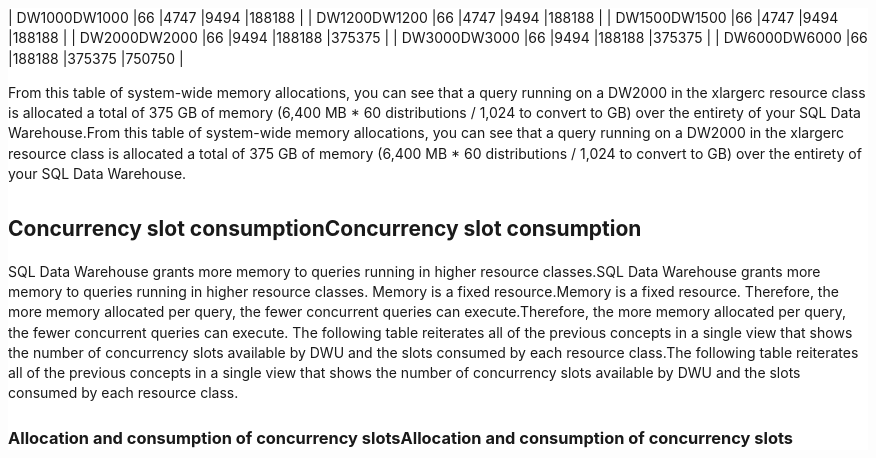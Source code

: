 | <span data-ttu-id="19997-303">DW1000</span><span class="sxs-lookup"><span data-stu-id="19997-303">DW1000</span></span> |<span data-ttu-id="19997-304">6</span><span class="sxs-lookup"><span data-stu-id="19997-304">6</span></span> |<span data-ttu-id="19997-305">47</span><span class="sxs-lookup"><span data-stu-id="19997-305">47</span></span> |<span data-ttu-id="19997-306">94</span><span class="sxs-lookup"><span data-stu-id="19997-306">94</span></span> |<span data-ttu-id="19997-307">188</span><span class="sxs-lookup"><span data-stu-id="19997-307">188</span></span> |
| <span data-ttu-id="19997-308">DW1200</span><span class="sxs-lookup"><span data-stu-id="19997-308">DW1200</span></span> |<span data-ttu-id="19997-309">6</span><span class="sxs-lookup"><span data-stu-id="19997-309">6</span></span> |<span data-ttu-id="19997-310">47</span><span class="sxs-lookup"><span data-stu-id="19997-310">47</span></span> |<span data-ttu-id="19997-311">94</span><span class="sxs-lookup"><span data-stu-id="19997-311">94</span></span> |<span data-ttu-id="19997-312">188</span><span class="sxs-lookup"><span data-stu-id="19997-312">188</span></span> |
| <span data-ttu-id="19997-313">DW1500</span><span class="sxs-lookup"><span data-stu-id="19997-313">DW1500</span></span> |<span data-ttu-id="19997-314">6</span><span class="sxs-lookup"><span data-stu-id="19997-314">6</span></span> |<span data-ttu-id="19997-315">47</span><span class="sxs-lookup"><span data-stu-id="19997-315">47</span></span> |<span data-ttu-id="19997-316">94</span><span class="sxs-lookup"><span data-stu-id="19997-316">94</span></span> |<span data-ttu-id="19997-317">188</span><span class="sxs-lookup"><span data-stu-id="19997-317">188</span></span> |
| <span data-ttu-id="19997-318">DW2000</span><span class="sxs-lookup"><span data-stu-id="19997-318">DW2000</span></span> |<span data-ttu-id="19997-319">6</span><span class="sxs-lookup"><span data-stu-id="19997-319">6</span></span> |<span data-ttu-id="19997-320">94</span><span class="sxs-lookup"><span data-stu-id="19997-320">94</span></span> |<span data-ttu-id="19997-321">188</span><span class="sxs-lookup"><span data-stu-id="19997-321">188</span></span> |<span data-ttu-id="19997-322">375</span><span class="sxs-lookup"><span data-stu-id="19997-322">375</span></span> |
| <span data-ttu-id="19997-323">DW3000</span><span class="sxs-lookup"><span data-stu-id="19997-323">DW3000</span></span> |<span data-ttu-id="19997-324">6</span><span class="sxs-lookup"><span data-stu-id="19997-324">6</span></span> |<span data-ttu-id="19997-325">94</span><span class="sxs-lookup"><span data-stu-id="19997-325">94</span></span> |<span data-ttu-id="19997-326">188</span><span class="sxs-lookup"><span data-stu-id="19997-326">188</span></span> |<span data-ttu-id="19997-327">375</span><span class="sxs-lookup"><span data-stu-id="19997-327">375</span></span> |
| <span data-ttu-id="19997-328">DW6000</span><span class="sxs-lookup"><span data-stu-id="19997-328">DW6000</span></span> |<span data-ttu-id="19997-329">6</span><span class="sxs-lookup"><span data-stu-id="19997-329">6</span></span> |<span data-ttu-id="19997-330">188</span><span class="sxs-lookup"><span data-stu-id="19997-330">188</span></span> |<span data-ttu-id="19997-331">375</span><span class="sxs-lookup"><span data-stu-id="19997-331">375</span></span> |<span data-ttu-id="19997-332">750</span><span class="sxs-lookup"><span data-stu-id="19997-332">750</span></span> |

<span data-ttu-id="19997-333">From this table of system-wide memory allocations, you can see that a query running on a DW2000 in the xlargerc resource class is allocated a total of 375 GB of memory (6,400 MB \* 60 distributions / 1,024 to convert to GB) over the entirety of your SQL Data Warehouse.</span><span class="sxs-lookup"><span data-stu-id="19997-333">From this table of system-wide memory allocations, you can see that a query running on a DW2000 in the xlargerc resource class is allocated a total of 375 GB of memory (6,400 MB \* 60 distributions / 1,024 to convert to GB) over the entirety of your SQL Data Warehouse.</span></span>

## <a name="concurrency-slot-consumption"></a><span data-ttu-id="19997-334">Concurrency slot consumption</span><span class="sxs-lookup"><span data-stu-id="19997-334">Concurrency slot consumption</span></span>
<span data-ttu-id="19997-335">SQL Data Warehouse grants more memory to queries running in higher resource classes.</span><span class="sxs-lookup"><span data-stu-id="19997-335">SQL Data Warehouse grants more memory to queries running in higher resource classes.</span></span> <span data-ttu-id="19997-336">Memory is a fixed resource.</span><span class="sxs-lookup"><span data-stu-id="19997-336">Memory is a fixed resource.</span></span>  <span data-ttu-id="19997-337">Therefore, the more memory allocated per query, the fewer concurrent queries can execute.</span><span class="sxs-lookup"><span data-stu-id="19997-337">Therefore, the more memory allocated per query, the fewer concurrent queries can execute.</span></span> <span data-ttu-id="19997-338">The following table reiterates all of the previous concepts in a single view that shows the number of concurrency slots available by DWU and the slots consumed by each resource class.</span><span class="sxs-lookup"><span data-stu-id="19997-338">The following table reiterates all of the previous concepts in a single view that shows the number of concurrency slots available by DWU and the slots consumed by each resource class.</span></span>

### <a name="allocation-and-consumption-of-concurrency-slots"></a><span data-ttu-id="19997-339">Allocation and consumption of concurrency slots</span><span class="sxs-lookup"><span data-stu-id="19997-339">Allocation and consumption of concurrency slots</span></span>